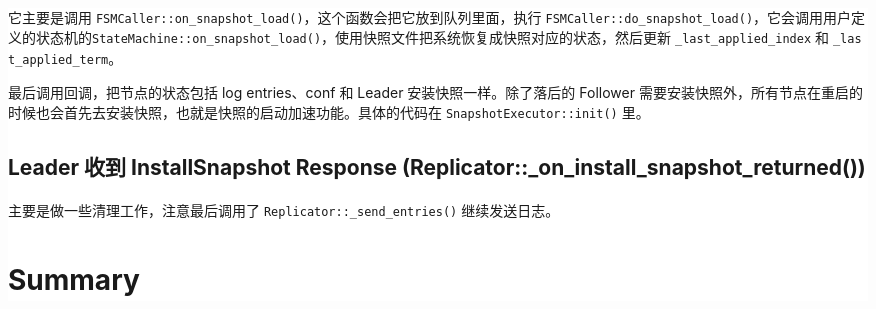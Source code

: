 它主要是调用 `FSMCaller::on_snapshot_load()`，这个函数会把它放到队列里面，执行 `FSMCaller::do_snapshot_load()`，它会调用用户定义的状态机的`StateMachine::on_snapshot_load()`，使用快照文件把系统恢复成快照对应的状态，然后更新 `_last_applied_index` 和 `_last_applied_term`。

最后调用回调，把节点的状态包括 log entries、conf 和 Leader 安装快照一样。除了落后的 Follower 需要安装快照外，所有节点在重启的时候也会首先去安装快照，也就是快照的启动加速功能。具体的代码在 `SnapshotExecutor::init()` 里。

## Leader 收到 InstallSnapshot Response (Replicator::_on_install_snapshot_returned())

主要是做一些清理工作，注意最后调用了 `Replicator::_send_entries()` 继续发送日志。

# Summary
